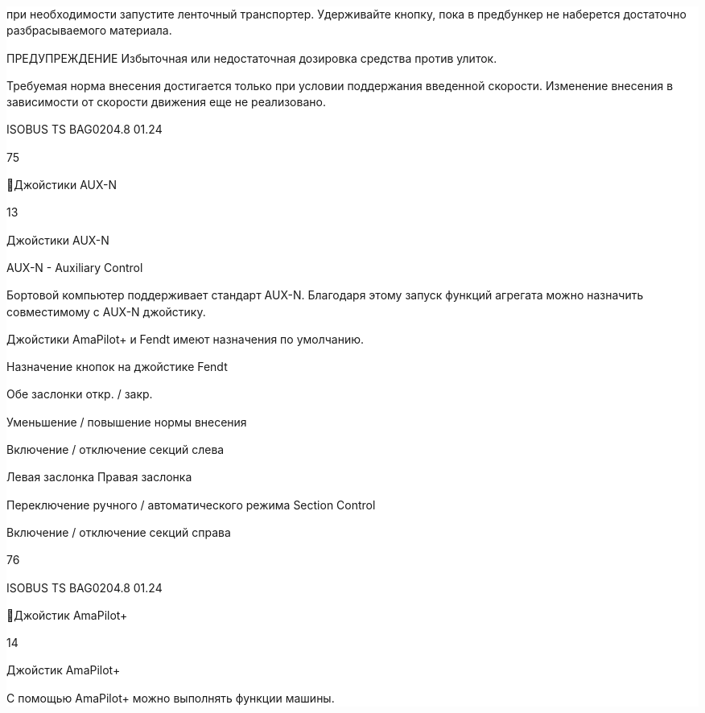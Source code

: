  при необходимости запустите ленточный
транспортер. Удерживайте кнопку, пока в предбункер не
наберется достаточно разбрасываемого материала.

ПРЕДУПРЕЖДЕНИЕ
Избыточная или недостаточная дозировка средства против
улиток.

Требуемая норма внесения достигается только при условии
поддержания введенной скорости. Изменение внесения в
зависимости от скорости движения еще не реализовано.

ISOBUS TS  BAG0204.8  01.24

75

Джойстики AUX-N

13

Джойстики AUX-N

AUX-N - Auxiliary Control

Бортовой компьютер поддерживает стандарт AUX-N. Благодаря
этому запуск функций агрегата можно назначить совместимому с
AUX-N джойстику.

Джойстики AmaPilot+ и Fendt имеют назначения по умолчанию.

Назначение кнопок на джойстике Fendt

Обе заслонки откр. / закр.

Уменьшение / повышение
нормы внесения

Включение /
отключение
секций слева

Левая заслонка   Правая заслонка

Переключение ручного /
автоматического
режима Section Control

Включение / отключение
секций справа

76

ISOBUS TS  BAG0204.8  01.24

Джойстик AmaPilot+

14

Джойстик AmaPilot+

С помощью AmaPilot+ можно выполнять
функции машины.
